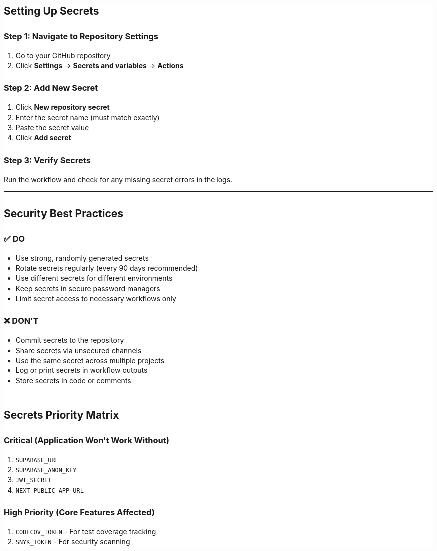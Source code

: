 
## Setting Up Secrets

### Step 1: Navigate to Repository Settings
1. Go to your GitHub repository
2. Click **Settings** → **Secrets and variables** → **Actions**

### Step 2: Add New Secret
1. Click **New repository secret**
2. Enter the secret name (must match exactly)
3. Paste the secret value
4. Click **Add secret**

### Step 3: Verify Secrets
Run the workflow and check for any missing secret errors in the logs.

---

## Security Best Practices

### ✅ DO
- Use strong, randomly generated secrets
- Rotate secrets regularly (every 90 days recommended)
- Use different secrets for different environments
- Keep secrets in secure password managers
- Limit secret access to necessary workflows only

### ❌ DON'T
- Commit secrets to the repository
- Share secrets via unsecured channels
- Use the same secret across multiple projects
- Log or print secrets in workflow outputs
- Store secrets in code or comments

---

## Secrets Priority Matrix

### Critical (Application Won't Work Without)
1. `SUPABASE_URL`
2. `SUPABASE_ANON_KEY`
3. `JWT_SECRET`
4. `NEXT_PUBLIC_APP_URL`

### High Priority (Core Features Affected)
1. `CODECOV_TOKEN` - For test coverage tracking
2. `SNYK_TOKEN` - For security scanning

